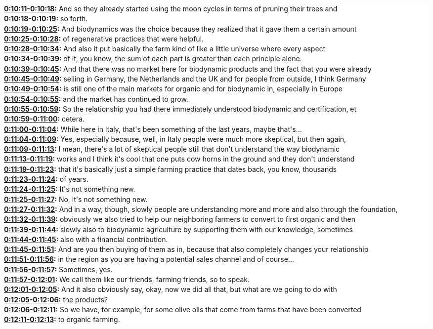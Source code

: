**[0:10:11-0:10:18](https://investinginregenerativeagriculture.com/annette-muller#t=0:10:11):**  And so they already started using the moon cycles in terms of pruning their trees and  
**[0:10:18-0:10:19](https://investinginregenerativeagriculture.com/annette-muller#t=0:10:18):**  so forth.  
**[0:10:19-0:10:25](https://investinginregenerativeagriculture.com/annette-muller#t=0:10:19):**  And biodynamics was the choice because they realized that it gave them a certain amount  
**[0:10:25-0:10:28](https://investinginregenerativeagriculture.com/annette-muller#t=0:10:25):**  of regenerative practices that were helpful.  
**[0:10:28-0:10:34](https://investinginregenerativeagriculture.com/annette-muller#t=0:10:28):**  And also it put basically the farm kind of like a little universe where every aspect  
**[0:10:34-0:10:39](https://investinginregenerativeagriculture.com/annette-muller#t=0:10:34):**  of it, you know, the sum of each part is greater than each principle alone.  
**[0:10:39-0:10:45](https://investinginregenerativeagriculture.com/annette-muller#t=0:10:39):**  And that there was no market here for biodynamic products and the fact that you were already  
**[0:10:45-0:10:49](https://investinginregenerativeagriculture.com/annette-muller#t=0:10:45):**  selling in Germany, the Netherlands and the UK and for people from outside, I think Germany  
**[0:10:49-0:10:54](https://investinginregenerativeagriculture.com/annette-muller#t=0:10:49):**  is still one of the main markets for organic and for biodynamic in, especially in Europe  
**[0:10:54-0:10:55](https://investinginregenerativeagriculture.com/annette-muller#t=0:10:54):**  and the market has continued to grow.  
**[0:10:55-0:10:59](https://investinginregenerativeagriculture.com/annette-muller#t=0:10:55):**  So the relationship you had there immediately understood biodynamic and certification, et  
**[0:10:59-0:11:00](https://investinginregenerativeagriculture.com/annette-muller#t=0:10:59):**  cetera.  
**[0:11:00-0:11:04](https://investinginregenerativeagriculture.com/annette-muller#t=0:11:00):**  While here in Italy, that's been something of the last years, maybe that's...  
**[0:11:04-0:11:09](https://investinginregenerativeagriculture.com/annette-muller#t=0:11:04):**  Yes, especially because, well, in Italy people were much more skeptical, but then again,  
**[0:11:09-0:11:13](https://investinginregenerativeagriculture.com/annette-muller#t=0:11:09):**  I mean, there's a lot of skeptical people still that don't understand the way biodynamic  
**[0:11:13-0:11:19](https://investinginregenerativeagriculture.com/annette-muller#t=0:11:13):**  works and I think it's cool that one puts cow horns in the ground and they don't understand  
**[0:11:19-0:11:23](https://investinginregenerativeagriculture.com/annette-muller#t=0:11:19):**  that it's basically just a simple farming practice that dates back, you know, thousands  
**[0:11:23-0:11:24](https://investinginregenerativeagriculture.com/annette-muller#t=0:11:23):**  of years.  
**[0:11:24-0:11:25](https://investinginregenerativeagriculture.com/annette-muller#t=0:11:24):**  It's not something new.  
**[0:11:25-0:11:27](https://investinginregenerativeagriculture.com/annette-muller#t=0:11:25):**  No, it's not something new.  
**[0:11:27-0:11:32](https://investinginregenerativeagriculture.com/annette-muller#t=0:11:27):**  And in a way, though, slowly people are understanding more and more and also through the foundation,  
**[0:11:32-0:11:39](https://investinginregenerativeagriculture.com/annette-muller#t=0:11:32):**  obviously we also tried to help our neighboring farmers to convert to first organic and then  
**[0:11:39-0:11:44](https://investinginregenerativeagriculture.com/annette-muller#t=0:11:39):**  slowly also to biodynamic agriculture by supporting them with our knowledge, sometimes  
**[0:11:44-0:11:45](https://investinginregenerativeagriculture.com/annette-muller#t=0:11:44):**  also with a financial contribution.  
**[0:11:45-0:11:51](https://investinginregenerativeagriculture.com/annette-muller#t=0:11:45):**  And are you then buying of them as in, because that also completely changes your relationship  
**[0:11:51-0:11:56](https://investinginregenerativeagriculture.com/annette-muller#t=0:11:51):**  in the region as you are having a potential sales channel and of course...  
**[0:11:56-0:11:57](https://investinginregenerativeagriculture.com/annette-muller#t=0:11:56):**  Sometimes, yes.  
**[0:11:57-0:12:01](https://investinginregenerativeagriculture.com/annette-muller#t=0:11:57):**  We call them like our friends, farming friends, so to speak.  
**[0:12:01-0:12:05](https://investinginregenerativeagriculture.com/annette-muller#t=0:12:01):**  And it also obviously say, okay, now we did all that, but what are we going to do with  
**[0:12:05-0:12:06](https://investinginregenerativeagriculture.com/annette-muller#t=0:12:05):**  the products?  
**[0:12:06-0:12:11](https://investinginregenerativeagriculture.com/annette-muller#t=0:12:06):**  So we have, for example, for some olive oils that come from farms that have been converted  
**[0:12:11-0:12:13](https://investinginregenerativeagriculture.com/annette-muller#t=0:12:11):**  to organic farming.  